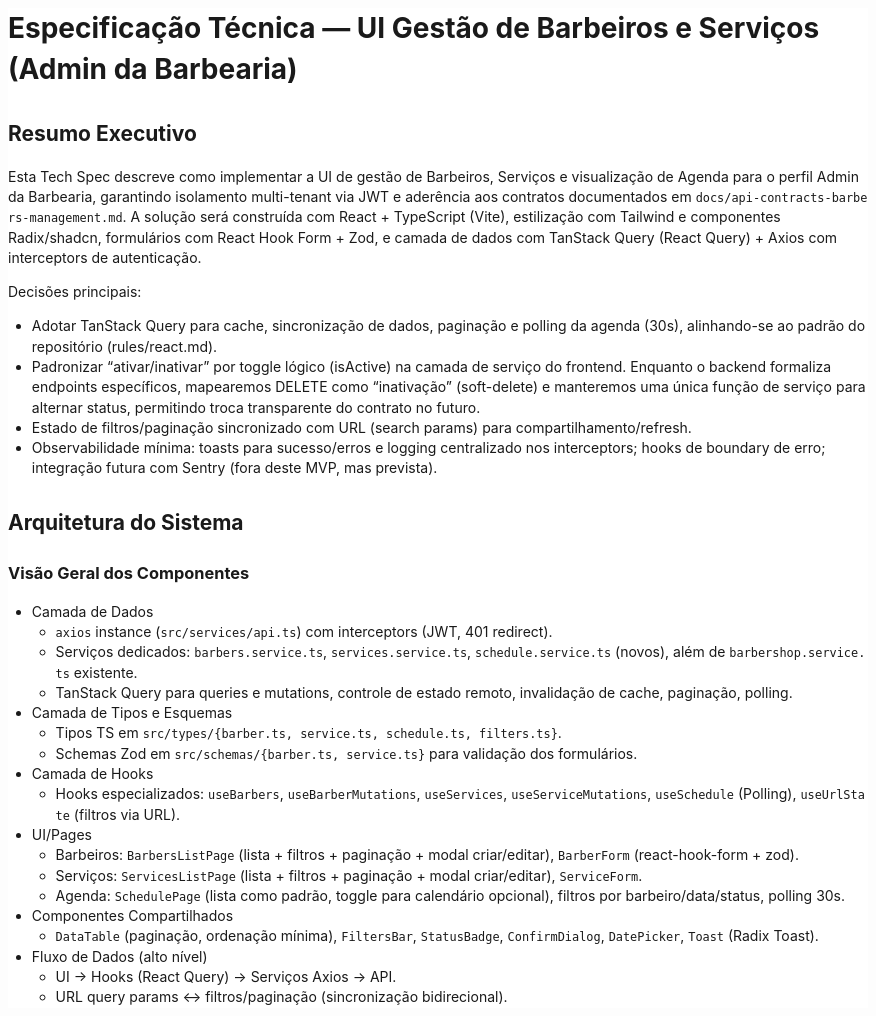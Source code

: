 # Especificação Técnica — UI Gestão de Barbeiros e Serviços (Admin da Barbearia)

## Resumo Executivo

Esta Tech Spec descreve como implementar a UI de gestão de Barbeiros, Serviços e visualização de Agenda para o perfil Admin da Barbearia, garantindo isolamento multi-tenant via JWT e aderência aos contratos documentados em `docs/api-contracts-barbers-management.md`. A solução será construída com React + TypeScript (Vite), estilização com Tailwind e componentes Radix/shadcn, formulários com React Hook Form + Zod, e camada de dados com TanStack Query (React Query) + Axios com interceptors de autenticação. 

Decisões principais: 
- Adotar TanStack Query para cache, sincronização de dados, paginação e polling da agenda (30s), alinhando-se ao padrão do repositório (rules/react.md). 
- Padronizar “ativar/inativar” por toggle lógico (isActive) na camada de serviço do frontend. Enquanto o backend formaliza endpoints específicos, mapearemos DELETE como “inativação” (soft-delete) e manteremos uma única função de serviço para alternar status, permitindo troca transparente do contrato no futuro. 
- Estado de filtros/paginação sincronizado com URL (search params) para compartilhamento/refresh. 
- Observabilidade mínima: toasts para sucesso/erros e logging centralizado nos interceptors; hooks de boundary de erro; integração futura com Sentry (fora deste MVP, mas prevista). 

## Arquitetura do Sistema

### Visão Geral dos Componentes

- Camada de Dados
  - `axios` instance (`src/services/api.ts`) com interceptors (JWT, 401 redirect). 
  - Serviços dedicados: `barbers.service.ts`, `services.service.ts`, `schedule.service.ts` (novos), além de `barbershop.service.ts` existente. 
  - TanStack Query para queries e mutations, controle de estado remoto, invalidação de cache, paginação, polling. 
- Camada de Tipos e Esquemas
  - Tipos TS em `src/types/{barber.ts, service.ts, schedule.ts, filters.ts}`. 
  - Schemas Zod em `src/schemas/{barber.ts, service.ts}` para validação dos formulários. 
- Camada de Hooks
  - Hooks especializados: `useBarbers`, `useBarberMutations`, `useServices`, `useServiceMutations`, `useSchedule` (Polling), `useUrlState` (filtros via URL). 
- UI/Pages
  - Barbeiros: `BarbersListPage` (lista + filtros + paginação + modal criar/editar), `BarberForm` (react-hook-form + zod). 
  - Serviços: `ServicesListPage` (lista + filtros + paginação + modal criar/editar), `ServiceForm`. 
  - Agenda: `SchedulePage` (lista como padrão, toggle para calendário opcional), filtros por barbeiro/data/status, polling 30s. 
- Componentes Compartilhados
  - `DataTable` (paginação, ordenação mínima), `FiltersBar`, `StatusBadge`, `ConfirmDialog`, `DatePicker`, `Toast` (Radix Toast). 
- Fluxo de Dados (alto nível)
  - UI → Hooks (React Query) → Serviços Axios → API. 
  - URL query params ↔ filtros/paginação (sincronização bidirecional). 
